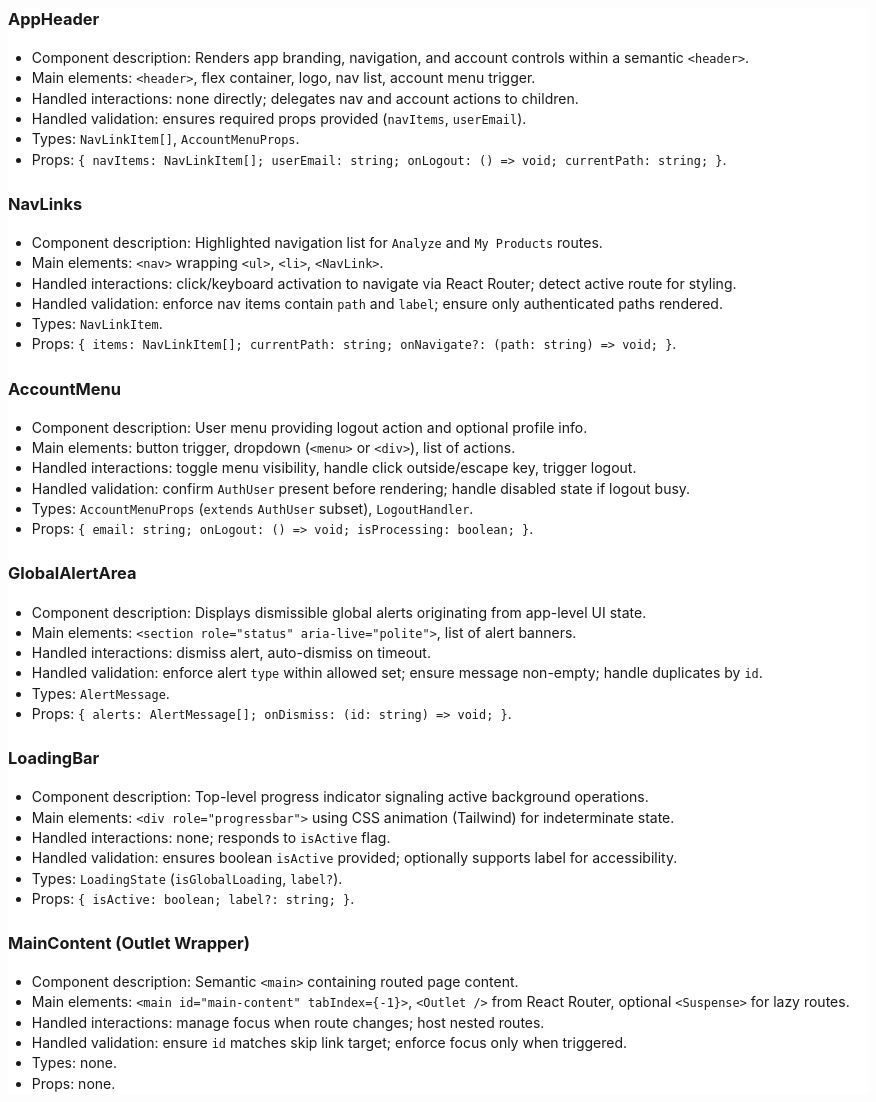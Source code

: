 ### AppHeader
- Component description: Renders app branding, navigation, and account controls within a semantic `<header>`.
- Main elements: `<header>`, flex container, logo, nav list, account menu trigger.
- Handled interactions: none directly; delegates nav and account actions to children.
- Handled validation: ensures required props provided (`navItems`, `userEmail`).
- Types: `NavLinkItem[]`, `AccountMenuProps`.
- Props: `{ navItems: NavLinkItem[]; userEmail: string; onLogout: () => void; currentPath: string; }`.

### NavLinks
- Component description: Highlighted navigation list for `Analyze` and `My Products` routes.
- Main elements: `<nav>` wrapping `<ul>`, `<li>`, `<NavLink>`.
- Handled interactions: click/keyboard activation to navigate via React Router; detect active route for styling.
- Handled validation: enforce nav items contain `path` and `label`; ensure only authenticated paths rendered.
- Types: `NavLinkItem`.
- Props: `{ items: NavLinkItem[]; currentPath: string; onNavigate?: (path: string) => void; }`.

### AccountMenu
- Component description: User menu providing logout action and optional profile info.
- Main elements: button trigger, dropdown (`<menu>` or `<div>`), list of actions.
- Handled interactions: toggle menu visibility, handle click outside/escape key, trigger logout.
- Handled validation: confirm `AuthUser` present before rendering; handle disabled state if logout busy.
- Types: `AccountMenuProps` (`extends` `AuthUser` subset), `LogoutHandler`.
- Props: `{ email: string; onLogout: () => void; isProcessing: boolean; }`.

### GlobalAlertArea
- Component description: Displays dismissible global alerts originating from app-level UI state.
- Main elements: `<section role="status" aria-live="polite">`, list of alert banners.
- Handled interactions: dismiss alert, auto-dismiss on timeout.
- Handled validation: enforce alert `type` within allowed set; ensure message non-empty; handle duplicates by `id`.
- Types: `AlertMessage`.
- Props: `{ alerts: AlertMessage[]; onDismiss: (id: string) => void; }`.

### LoadingBar
- Component description: Top-level progress indicator signaling active background operations.
- Main elements: `<div role="progressbar">` using CSS animation (Tailwind) for indeterminate state.
- Handled interactions: none; responds to `isActive` flag.
- Handled validation: ensures boolean `isActive` provided; optionally supports label for accessibility.
- Types: `LoadingState` (`isGlobalLoading`, `label?`).
- Props: `{ isActive: boolean; label?: string; }`.

### MainContent (Outlet Wrapper)
- Component description: Semantic `<main>` containing routed page content.
- Main elements: `<main id="main-content" tabIndex={-1}>`, `<Outlet />` from React Router, optional `<Suspense>` for lazy routes.
- Handled interactions: manage focus when route changes; host nested routes.
- Handled validation: ensure `id` matches skip link target; enforce focus only when triggered.
- Types: none.
- Props: none.
